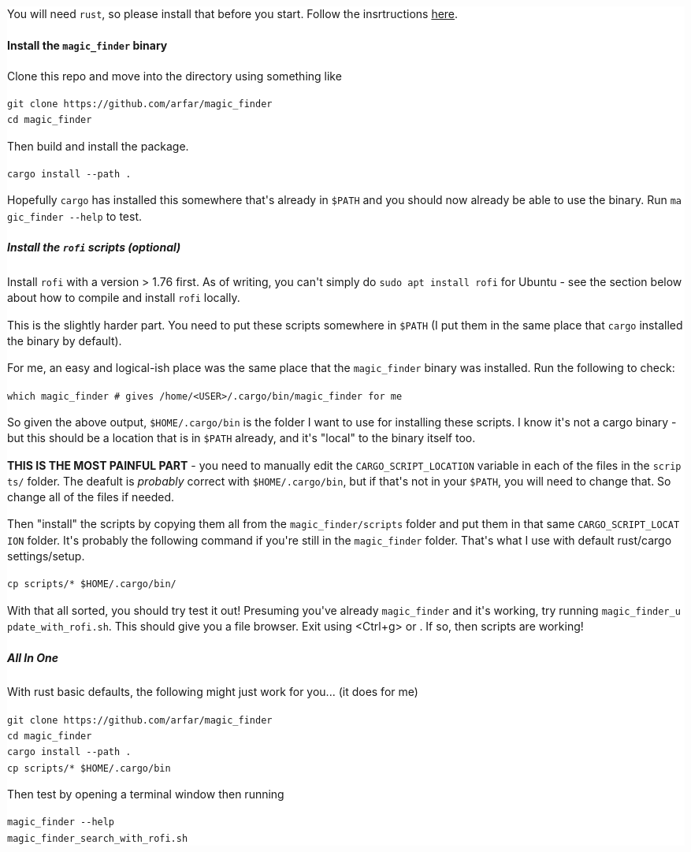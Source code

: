 You will need `rust`, so please install that before you start. Follow the insrtructions [here](https://www.rust-lang.org/tools/install).

#### Install the `magic_finder` binary

Clone this repo and move into the directory using something like

```
git clone https://github.com/arfar/magic_finder
cd magic_finder
```

Then build and install the package.

```
cargo install --path .
```

Hopefully `cargo` has installed this somewhere that's already in `$PATH` and you should now already be able to use the binary. Run `magic_finder --help` to test.

##### Install the `rofi` scripts (optional)

Install `rofi` with a version > 1.76 first. As of writing, you can't simply do `sudo apt install rofi` for Ubuntu - see the section below about how to compile and install `rofi` locally. 

This is the slightly harder part. You need to put these scripts somewhere in `$PATH` (I put them in the same place that `cargo` installed the binary by default).

For me, an easy and logical-ish place was the same place that the `magic_finder` binary was installed. Run the following to check:

```
which magic_finder # gives /home/<USER>/.cargo/bin/magic_finder for me
```

So given the above output, `$HOME/.cargo/bin` is the folder I want to use for installing these scripts. I know it's not a cargo binary - but this should be a location that is in `$PATH` already, and it's "local" to the binary itself too.

**THIS IS THE MOST PAINFUL PART** - you need to manually edit the `CARGO_SCRIPT_LOCATION` variable in each of the files in the `scripts/` folder. The deafult is *probably* correct with `$HOME/.cargo/bin`, but if that's not in your `$PATH`, you will need to change that. So change all of the files if needed.

Then "install" the scripts by copying them all from the `magic_finder/scripts` folder and put them in that same `CARGO_SCRIPT_LOCATION` folder. It's probably the following command if you're still in the `magic_finder` folder. That's what I use with default rust/cargo settings/setup.

```
cp scripts/* $HOME/.cargo/bin/
```

With that all sorted, you should try test it out! Presuming you've already `magic_finder` and it's working, try running `magic_finder_update_with_rofi.sh`. This should give you a file browser. Exit using <Ctrl+g> or <Esc>. If so, then scripts are working!


##### All In One
With rust basic defaults, the following might just work for you... (it does for me)
```
git clone https://github.com/arfar/magic_finder
cd magic_finder
cargo install --path .
cp scripts/* $HOME/.cargo/bin
```
Then test by opening a terminal window then running
```
magic_finder --help
magic_finder_search_with_rofi.sh
```
